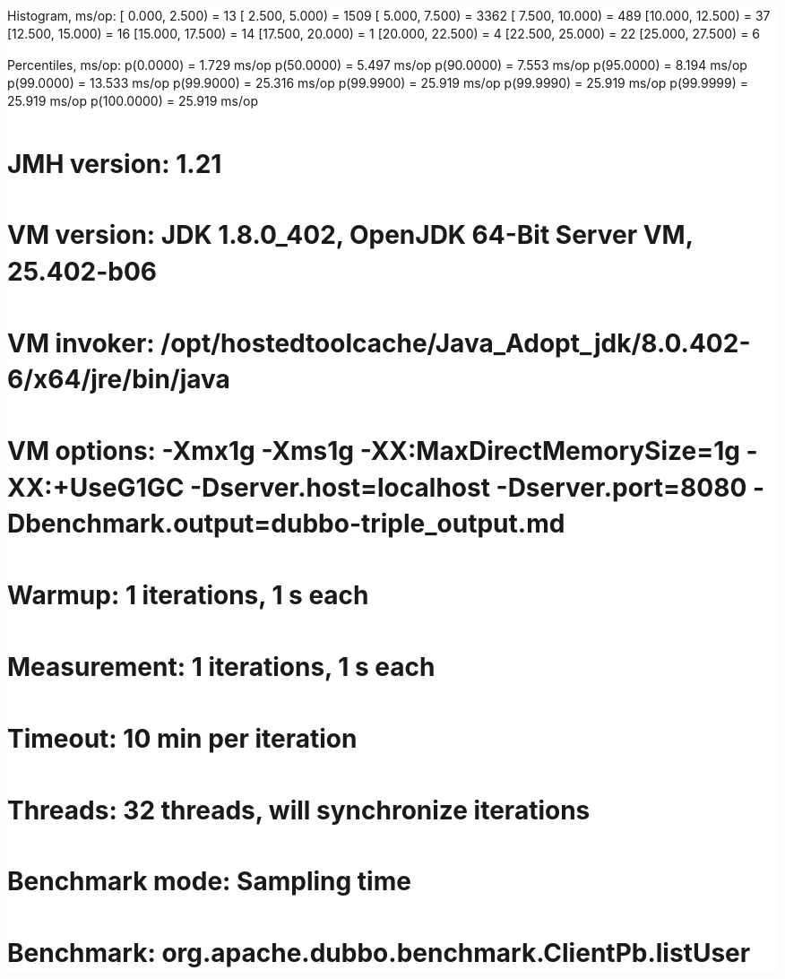   Histogram, ms/op:
    [ 0.000,  2.500) = 13 
    [ 2.500,  5.000) = 1509 
    [ 5.000,  7.500) = 3362 
    [ 7.500, 10.000) = 489 
    [10.000, 12.500) = 37 
    [12.500, 15.000) = 16 
    [15.000, 17.500) = 14 
    [17.500, 20.000) = 1 
    [20.000, 22.500) = 4 
    [22.500, 25.000) = 22 
    [25.000, 27.500) = 6 

  Percentiles, ms/op:
      p(0.0000) =      1.729 ms/op
     p(50.0000) =      5.497 ms/op
     p(90.0000) =      7.553 ms/op
     p(95.0000) =      8.194 ms/op
     p(99.0000) =     13.533 ms/op
     p(99.9000) =     25.316 ms/op
     p(99.9900) =     25.919 ms/op
     p(99.9990) =     25.919 ms/op
     p(99.9999) =     25.919 ms/op
    p(100.0000) =     25.919 ms/op


# JMH version: 1.21
# VM version: JDK 1.8.0_402, OpenJDK 64-Bit Server VM, 25.402-b06
# VM invoker: /opt/hostedtoolcache/Java_Adopt_jdk/8.0.402-6/x64/jre/bin/java
# VM options: -Xmx1g -Xms1g -XX:MaxDirectMemorySize=1g -XX:+UseG1GC -Dserver.host=localhost -Dserver.port=8080 -Dbenchmark.output=dubbo-triple_output.md
# Warmup: 1 iterations, 1 s each
# Measurement: 1 iterations, 1 s each
# Timeout: 10 min per iteration
# Threads: 32 threads, will synchronize iterations
# Benchmark mode: Sampling time
# Benchmark: org.apache.dubbo.benchmark.ClientPb.listUser
